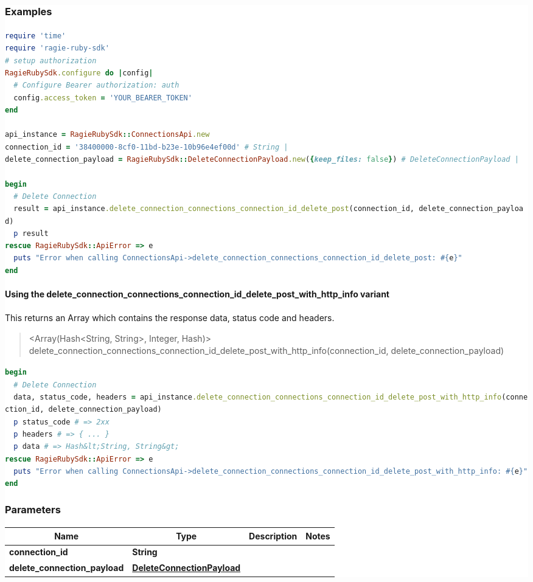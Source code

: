 ### Examples

```ruby
require 'time'
require 'ragie-ruby-sdk'
# setup authorization
RagieRubySdk.configure do |config|
  # Configure Bearer authorization: auth
  config.access_token = 'YOUR_BEARER_TOKEN'
end

api_instance = RagieRubySdk::ConnectionsApi.new
connection_id = '38400000-8cf0-11bd-b23e-10b96e4ef00d' # String | 
delete_connection_payload = RagieRubySdk::DeleteConnectionPayload.new({keep_files: false}) # DeleteConnectionPayload | 

begin
  # Delete Connection
  result = api_instance.delete_connection_connections_connection_id_delete_post(connection_id, delete_connection_payload)
  p result
rescue RagieRubySdk::ApiError => e
  puts "Error when calling ConnectionsApi->delete_connection_connections_connection_id_delete_post: #{e}"
end
```

#### Using the delete_connection_connections_connection_id_delete_post_with_http_info variant

This returns an Array which contains the response data, status code and headers.

> <Array(Hash&lt;String, String&gt;, Integer, Hash)> delete_connection_connections_connection_id_delete_post_with_http_info(connection_id, delete_connection_payload)

```ruby
begin
  # Delete Connection
  data, status_code, headers = api_instance.delete_connection_connections_connection_id_delete_post_with_http_info(connection_id, delete_connection_payload)
  p status_code # => 2xx
  p headers # => { ... }
  p data # => Hash&lt;String, String&gt;
rescue RagieRubySdk::ApiError => e
  puts "Error when calling ConnectionsApi->delete_connection_connections_connection_id_delete_post_with_http_info: #{e}"
end
```

### Parameters

| Name | Type | Description | Notes |
| ---- | ---- | ----------- | ----- |
| **connection_id** | **String** |  |  |
| **delete_connection_payload** | [**DeleteConnectionPayload**](DeleteConnectionPayload.md) |  |  |
